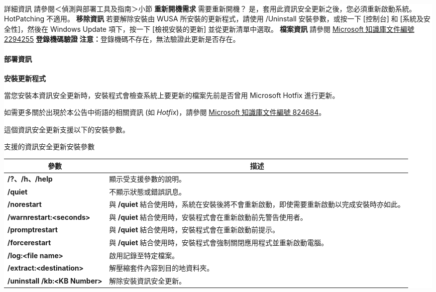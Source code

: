 <td style="border:1px solid black;">詳細資訊</td>
<td style="border:1px solid black;">請參閱＜偵測與部署工具及指南＞小節</td>
</tr>
<tr class="even">
<td style="border:1px solid black;"><strong>重新開機需求</strong></td>
<td style="border:1px solid black;"></td>
</tr>
<tr class="odd">
<td style="border:1px solid black;">需要重新開機？</td>
<td style="border:1px solid black;">是，套用此資訊安全更新之後，您必須重新啟動系統。</td>
</tr>
<tr class="even">
<td style="border:1px solid black;">HotPatching</td>
<td style="border:1px solid black;">不適用。</td>
</tr>
<tr class="odd">
<td style="border:1px solid black;"><strong>移除資訊</strong></td>
<td style="border:1px solid black;">若要解除安裝由 WUSA 所安裝的更新程式，請使用 /Uninstall 安裝參數，或按一下 [控制台] 和 [系統及安全性]，然後在 Windows Update 項下，按一下 [檢視安裝的更新] 並從更新清單中選取。</td>
</tr>
<tr class="even">
<td style="border:1px solid black;"><strong>檔案資訊</strong></td>
<td style="border:1px solid black;">請參閱 <a href="https://support.microsoft.com/kb/2294255/zh-tw">Microsoft 知識庫文件編號 2294255</a></td>
</tr>
<tr class="odd">
<td style="border:1px solid black;"><strong>登錄機碼驗證</strong></td>
<td style="border:1px solid black;"><strong>注意：</strong>登錄機碼不存在，無法驗證此更新是否存在。</td>
</tr>
</tbody>
</table>
  
#### 部署資訊
  
**安裝更新程式**
  
當您安裝本資訊安全更新時，安裝程式會檢查系統上要更新的檔案先前是否曾用 Microsoft Hotfix 進行更新。
  
如需更多關於出現於本公告中術語的相關資訊 (如 *Hotfix*)，請參閱 [Microsoft 知識庫文件編號 824684](https://support.microsoft.com/kb/824684/zh-tw)。
  
這個資訊安全更新支援以下的安裝參數。

支援的資訊安全更新安裝參數

| 參數                                 | 描述                                                                                       |  
|--------------------------------------|--------------------------------------------------------------------------------------------|  
| **/?、/h、/help**                    | 顯示受支援參數的說明。                                                                     |  
| **/quiet**                           | 不顯示狀態或錯誤訊息。                                                                     |  
| **/norestart**                       | 與 **/quiet** 結合使用時，系統在安裝後將不會重新啟動，即使需要重新啟動以完成安裝時亦如此。 |  
| **/warnrestart:&lt;seconds&gt;**     | 與 **/quiet** 結合使用時，安裝程式會在重新啟動前先警告使用者。                             |  
| **/promptrestart**                   | 與 **/quiet** 結合使用時，安裝程式會在重新啟動前提示。                                     |  
| **/forcerestart**                    | 與 **/quiet** 結合使用時，安裝程式會強制關閉應用程式並重新啟動電腦。                       |  
| **/log:&lt;file name&gt;**           | 啟用記錄至特定檔案。                                                                       |  
| **/extract:&lt;destination&gt;**     | 解壓縮套件內容到目的地資料夾。                                                             |  
| **/uninstall /kb:&lt;KB Number&gt;** | 解除安裝資訊安全更新。                                                                     |
  